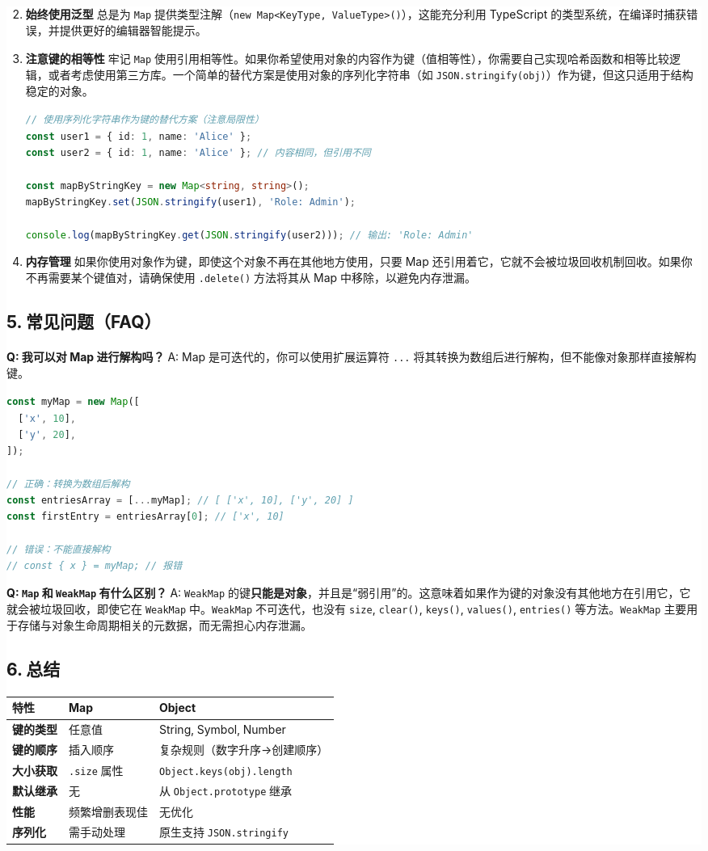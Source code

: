 2. **始终使用泛型**
   总是为 `Map` 提供类型注解（`new Map<KeyType, ValueType>()`），这能充分利用 TypeScript 的类型系统，在编译时捕获错误，并提供更好的编辑器智能提示。

3. **注意键的相等性**
   牢记 `Map` 使用引用相等性。如果你希望使用对象的内容作为键（值相等性），你需要自己实现哈希函数和相等比较逻辑，或者考虑使用第三方库。一个简单的替代方案是使用对象的序列化字符串（如 `JSON.stringify(obj)`）作为键，但这只适用于结构稳定的对象。

   ```typescript
   // 使用序列化字符串作为键的替代方案（注意局限性）
   const user1 = { id: 1, name: 'Alice' };
   const user2 = { id: 1, name: 'Alice' }; // 内容相同，但引用不同

   const mapByStringKey = new Map<string, string>();
   mapByStringKey.set(JSON.stringify(user1), 'Role: Admin');

   console.log(mapByStringKey.get(JSON.stringify(user2))); // 输出: 'Role: Admin'
   ```

4. **内存管理**
   如果你使用对象作为键，即使这个对象不再在其他地方使用，只要 Map 还引用着它，它就不会被垃圾回收机制回收。如果你不再需要某个键值对，请确保使用 `.delete()` 方法将其从 Map 中移除，以避免内存泄漏。

## 5. 常见问题（FAQ）

**Q: 我可以对 Map 进行解构吗？**
A: Map 是可迭代的，你可以使用扩展运算符 `...` 将其转换为数组后进行解构，但不能像对象那样直接解构键。

```typescript
const myMap = new Map([
  ['x', 10],
  ['y', 20],
]);

// 正确：转换为数组后解构
const entriesArray = [...myMap]; // [ ['x', 10], ['y', 20] ]
const firstEntry = entriesArray[0]; // ['x', 10]

// 错误：不能直接解构
// const { x } = myMap; // 报错
```

**Q: `Map` 和 `WeakMap` 有什么区别？**
A: `WeakMap` 的键**只能是对象**，并且是“弱引用”的。这意味着如果作为键的对象没有其他地方在引用它，它就会被垃圾回收，即使它在 `WeakMap` 中。`WeakMap` 不可迭代，也没有 `size`, `clear()`, `keys()`, `values()`, `entries()` 等方法。`WeakMap` 主要用于存储与对象生命周期相关的元数据，而无需担心内存泄漏。

## 6. 总结

| 特性         | Map            | Object                         |
| :----------- | :------------- | :----------------------------- |
| **键的类型** | 任意值         | String, Symbol, Number         |
| **键的顺序** | 插入顺序       | 复杂规则（数字升序->创建顺序） |
| **大小获取** | `.size` 属性   | `Object.keys(obj).length`      |
| **默认继承** | 无             | 从 `Object.prototype` 继承     |
| **性能**     | 频繁增删表现佳 | 无优化                         |
| **序列化**   | 需手动处理     | 原生支持 `JSON.stringify`      |

